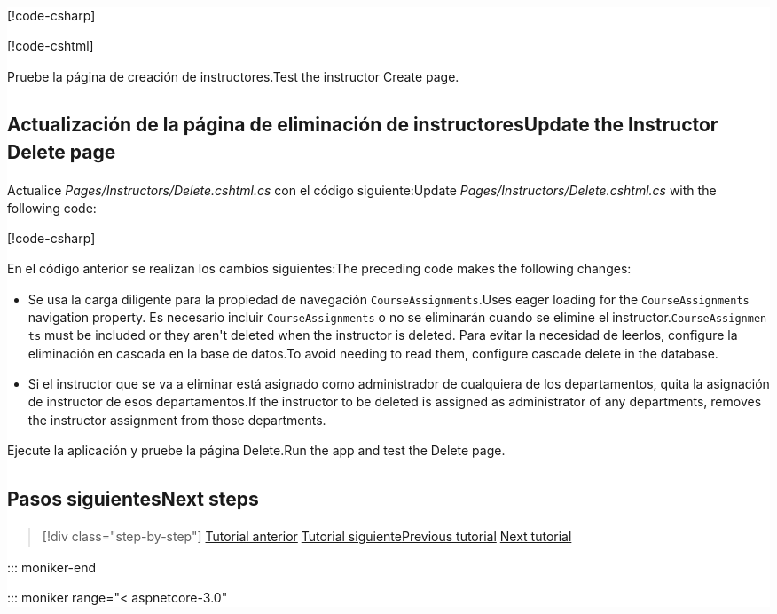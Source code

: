[!code-csharp[](intro/samples/cu30/Pages/Instructors/Create.cshtml.cs)]

[!code-cshtml[](intro/samples/cu30/Pages/Instructors/Create.cshtml)]

<span data-ttu-id="b26e1-231">Pruebe la página de creación de instructores.</span><span class="sxs-lookup"><span data-stu-id="b26e1-231">Test the instructor Create page.</span></span>

## <a name="update-the-instructor-delete-page"></a><span data-ttu-id="b26e1-232">Actualización de la página de eliminación de instructores</span><span class="sxs-lookup"><span data-stu-id="b26e1-232">Update the Instructor Delete page</span></span>

<span data-ttu-id="b26e1-233">Actualice *Pages/Instructors/Delete.cshtml.cs* con el código siguiente:</span><span class="sxs-lookup"><span data-stu-id="b26e1-233">Update *Pages/Instructors/Delete.cshtml.cs* with the following code:</span></span>

[!code-csharp[](intro/samples/cu30/Pages/Instructors/Delete.cshtml.cs?highlight=45-61)]

<span data-ttu-id="b26e1-234">En el código anterior se realizan los cambios siguientes:</span><span class="sxs-lookup"><span data-stu-id="b26e1-234">The preceding code makes the following changes:</span></span>

* <span data-ttu-id="b26e1-235">Se usa la carga diligente para la propiedad de navegación `CourseAssignments`.</span><span class="sxs-lookup"><span data-stu-id="b26e1-235">Uses eager loading for the `CourseAssignments` navigation property.</span></span> <span data-ttu-id="b26e1-236">Es necesario incluir `CourseAssignments` o no se eliminarán cuando se elimine el instructor.</span><span class="sxs-lookup"><span data-stu-id="b26e1-236">`CourseAssignments` must be included or they aren't deleted when the instructor is deleted.</span></span> <span data-ttu-id="b26e1-237">Para evitar la necesidad de leerlos, configure la eliminación en cascada en la base de datos.</span><span class="sxs-lookup"><span data-stu-id="b26e1-237">To avoid needing to read them, configure cascade delete in the database.</span></span>

* <span data-ttu-id="b26e1-238">Si el instructor que se va a eliminar está asignado como administrador de cualquiera de los departamentos, quita la asignación de instructor de esos departamentos.</span><span class="sxs-lookup"><span data-stu-id="b26e1-238">If the instructor to be deleted is assigned as administrator of any departments, removes the instructor assignment from those departments.</span></span>

<span data-ttu-id="b26e1-239">Ejecute la aplicación y pruebe la página Delete.</span><span class="sxs-lookup"><span data-stu-id="b26e1-239">Run the app and test the Delete page.</span></span>

## <a name="next-steps"></a><span data-ttu-id="b26e1-240">Pasos siguientes</span><span class="sxs-lookup"><span data-stu-id="b26e1-240">Next steps</span></span>

> [!div class="step-by-step"]
> <span data-ttu-id="b26e1-241">[Tutorial anterior](xref:data/ef-rp/read-related-data)
> [Tutorial siguiente](xref:data/ef-rp/concurrency)</span><span class="sxs-lookup"><span data-stu-id="b26e1-241">[Previous tutorial](xref:data/ef-rp/read-related-data)
[Next tutorial](xref:data/ef-rp/concurrency)</span></span>

::: moniker-end

::: moniker range="< aspnetcore-3.0"
